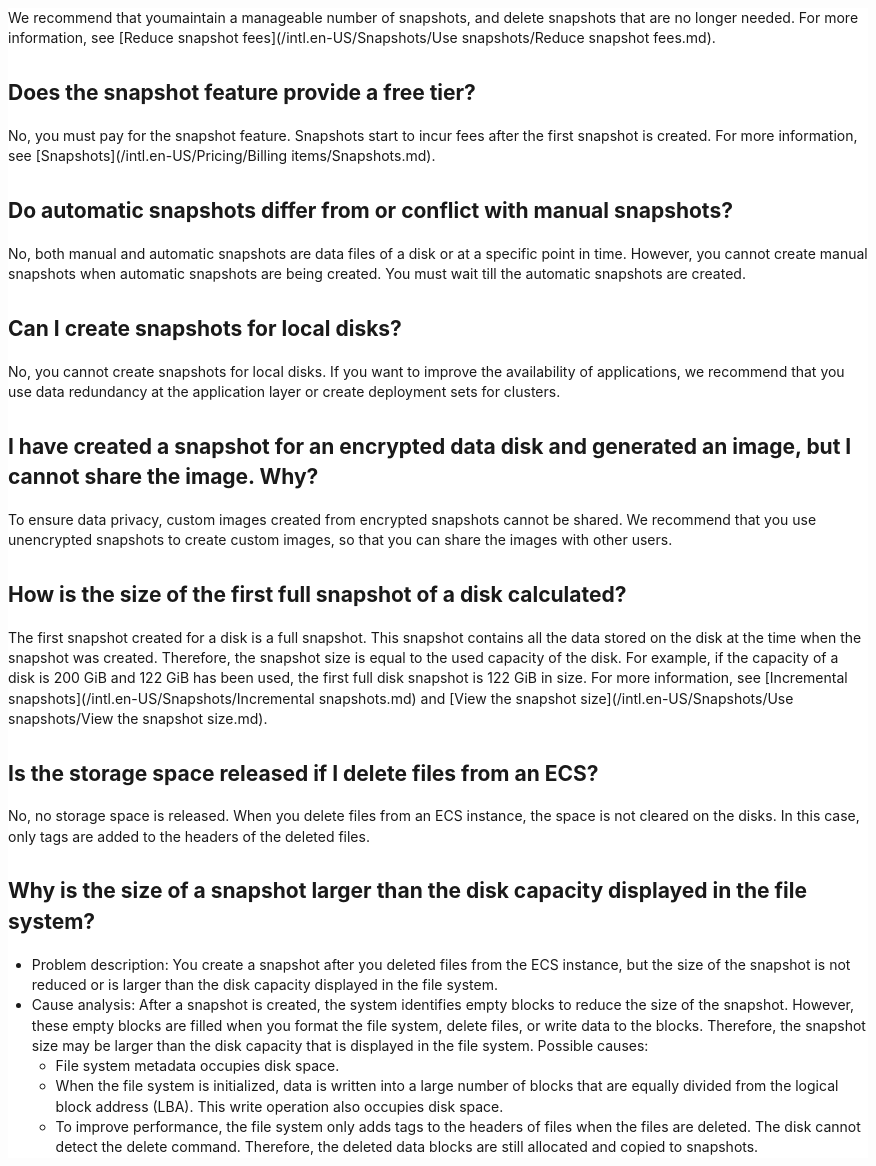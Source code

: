 We recommend that youmaintain a manageable number of snapshots, and delete snapshots that are no longer needed. For more information, see [Reduce snapshot fees](/intl.en-US/Snapshots/Use snapshots/Reduce snapshot fees.md).

## Does the snapshot feature provide a free tier?

No, you must pay for the snapshot feature. Snapshots start to incur fees after the first snapshot is created. For more information, see [Snapshots](/intl.en-US/Pricing/Billing items/Snapshots.md).

## Do automatic snapshots differ from or conflict with manual snapshots?

No, both manual and automatic snapshots are data files of a disk or at a specific point in time. However, you cannot create manual snapshots when automatic snapshots are being created. You must wait till the automatic snapshots are created.

## Can I create snapshots for local disks?

No, you cannot create snapshots for local disks. If you want to improve the availability of applications, we recommend that you use data redundancy at the application layer or create deployment sets for clusters.

## I have created a snapshot for an encrypted data disk and generated an image, but I cannot share the image. Why?

To ensure data privacy, custom images created from encrypted snapshots cannot be shared. We recommend that you use unencrypted snapshots to create custom images, so that you can share the images with other users.

## How is the size of the first full snapshot of a disk calculated?

The first snapshot created for a disk is a full snapshot. This snapshot contains all the data stored on the disk at the time when the snapshot was created. Therefore, the snapshot size is equal to the used capacity of the disk. For example, if the capacity of a disk is 200 GiB and 122 GiB has been used, the first full disk snapshot is 122 GiB in size. For more information, see [Incremental snapshots](/intl.en-US/Snapshots/Incremental snapshots.md) and [View the snapshot size](/intl.en-US/Snapshots/Use snapshots/View the snapshot size.md).

## Is the storage space released if I delete files from an ECS?

No, no storage space is released. When you delete files from an ECS instance, the space is not cleared on the disks. In this case, only tags are added to the headers of the deleted files.

## Why is the size of a snapshot larger than the disk capacity displayed in the file system?

-   Problem description: You create a snapshot after you deleted files from the ECS instance, but the size of the snapshot is not reduced or is larger than the disk capacity displayed in the file system.
-   Cause analysis: After a snapshot is created, the system identifies empty blocks to reduce the size of the snapshot. However, these empty blocks are filled when you format the file system, delete files, or write data to the blocks. Therefore, the snapshot size may be larger than the disk capacity that is displayed in the file system. Possible causes:
    -   File system metadata occupies disk space.
    -   When the file system is initialized, data is written into a large number of blocks that are equally divided from the logical block address \(LBA\). This write operation also occupies disk space.
    -   To improve performance, the file system only adds tags to the headers of files when the files are deleted. The disk cannot detect the delete command. Therefore, the deleted data blocks are still allocated and copied to snapshots.